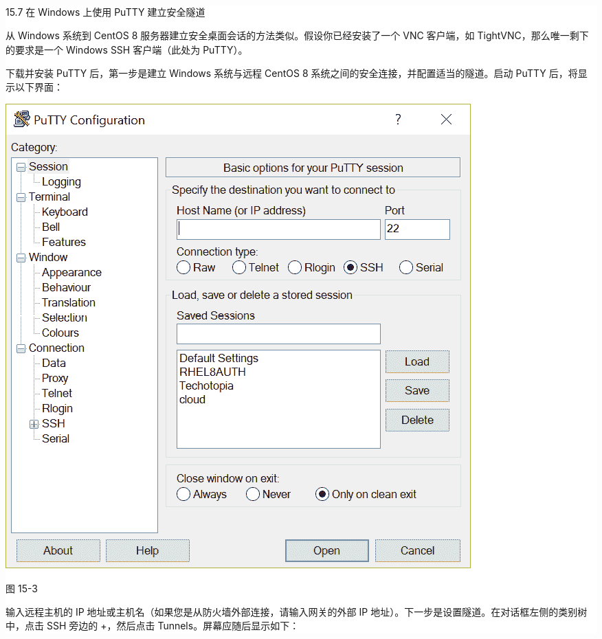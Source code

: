 15.7 在 Windows 上使用 PuTTY 建立安全隧道

从 Windows 系统到 CentOS 8 服务器建立安全桌面会话的方法类似。假设你已经安装了一个 VNC 客户端，如 TightVNC，那么唯一剩下的要求是一个 Windows SSH 客户端（此处为 PuTTY）。

下载并安装 PuTTY 后，第一步是建立 Windows 系统与远程 CentOS 8 系统之间的安全连接，并配置适当的隧道。启动 PuTTY 后，将显示以下界面：

![](img/rhel_8_vnc_putty_main.png)

图 15-3

输入远程主机的 IP 地址或主机名（如果您是从防火墙外部连接，请输入网关的外部 IP 地址）。下一步是设置隧道。在对话框左侧的类别树中，点击 SSH 旁边的 +，然后点击 Tunnels。屏幕应随后显示如下：
